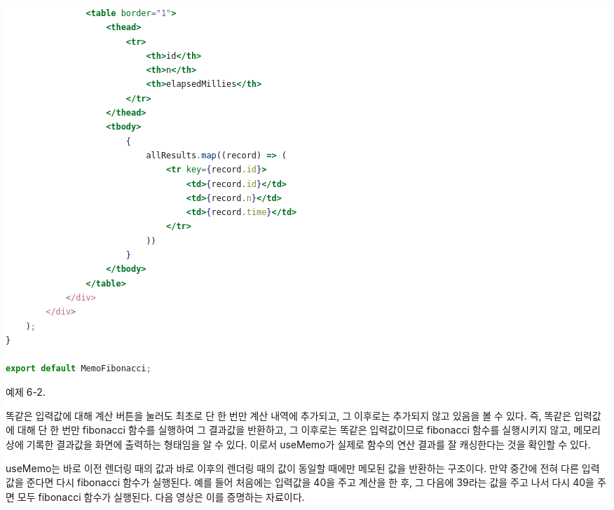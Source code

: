 ```jsx
                <table border="1">
                    <thead>
                        <tr>
                            <th>id</th>
                            <th>n</th>
                            <th>elapsedMillies</th>
                        </tr>
                    </thead>
                    <tbody>
                        {
                            allResults.map((record) => (
                                <tr key={record.id}>
                                    <td>{record.id}</td>
                                    <td>{record.n}</td>
                                    <td>{record.time}</td>
                                </tr>
                            ))
                        }
                    </tbody>
                </table>
            </div>
        </div>
    );
}

export default MemoFibonacci;
```

예제 6-2.

<div style="text-align:center; margin:1em;">
<video src="/resources/2024-11-20/React-Hook/3.mp4"
    controls="controles"
    muted="muted"
    width="70%"
></video>
</div>

똑같은 입력값에 대해 계산 버튼을 눌러도 최초로 단 한 번만 계산 내역에 추가되고, 그 이후로는 추가되지 않고 있음을 볼 수 있다. 즉, 똑같은 입력값에 대해 단 한 번만 fibonacci 함수를 실행하여 그 결과값을 반환하고, 그 이후로는 똑같은 입력값이므로 fibonacci 함수를 실행시키지 않고, 메모리 상에 기록한 결과값을 화면에 출력하는 형태임을 알 수 있다. 이로서 useMemo가 실제로 함수의 연산 결과를 잘 캐싱한다는 것을 확인할 수 있다. 

useMemo는 바로 이전 렌더링 때의 값과 바로 이후의 렌더링 때의 값이 동일할 때에만 메모된 값을 반환하는 구조이다. 만약 중간에 전혀 다른 입력값을 준다면 다시 fibonacci 함수가 실행된다. 예를 들어 처음에는 입력값을 40을 주고 계산을 한 후, 그 다음에 39라는 값을 주고 나서 다시 40을 주면 모두 fibonacci 함수가 실행된다. 다음 영상은 이를 증명하는 자료이다. 

<div style="text-align:center; margin:1em;">
<video src="/resources/2024-11-20/React-Hook/4.mp4"
    controls="controles"
    muted="muted"
    width="70%"
></video>
</div>
